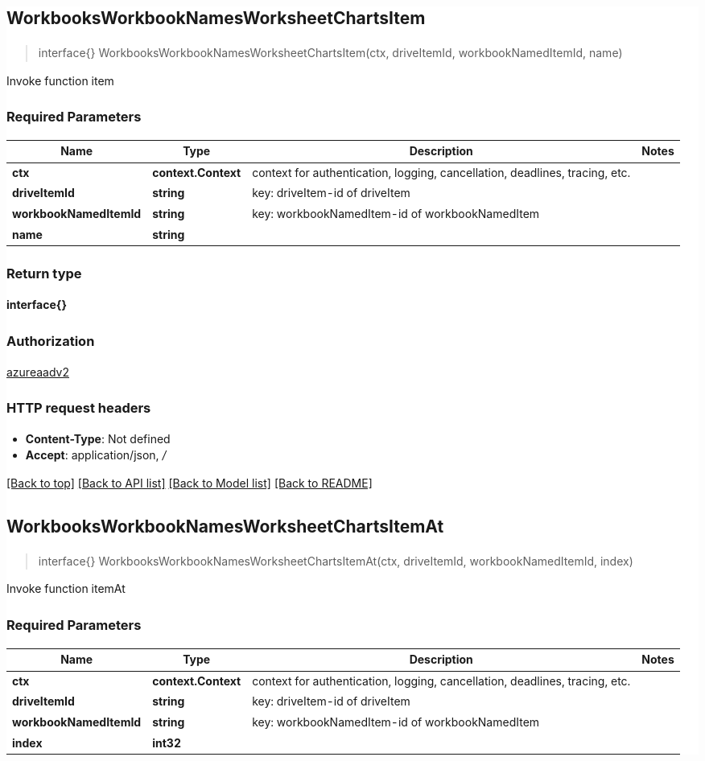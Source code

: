 ## WorkbooksWorkbookNamesWorksheetChartsItem

> interface{} WorkbooksWorkbookNamesWorksheetChartsItem(ctx, driveItemId, workbookNamedItemId, name)

Invoke function item

### Required Parameters


Name | Type | Description  | Notes
------------- | ------------- | ------------- | -------------
**ctx** | **context.Context** | context for authentication, logging, cancellation, deadlines, tracing, etc.
**driveItemId** | **string**| key: driveItem-id of driveItem | 
**workbookNamedItemId** | **string**| key: workbookNamedItem-id of workbookNamedItem | 
**name** | **string**|  | 

### Return type

**interface{}**

### Authorization

[azureaadv2](../README.md#azureaadv2)

### HTTP request headers

- **Content-Type**: Not defined
- **Accept**: application/json, */*

[[Back to top]](#) [[Back to API list]](../README.md#documentation-for-api-endpoints)
[[Back to Model list]](../README.md#documentation-for-models)
[[Back to README]](../README.md)


## WorkbooksWorkbookNamesWorksheetChartsItemAt

> interface{} WorkbooksWorkbookNamesWorksheetChartsItemAt(ctx, driveItemId, workbookNamedItemId, index)

Invoke function itemAt

### Required Parameters


Name | Type | Description  | Notes
------------- | ------------- | ------------- | -------------
**ctx** | **context.Context** | context for authentication, logging, cancellation, deadlines, tracing, etc.
**driveItemId** | **string**| key: driveItem-id of driveItem | 
**workbookNamedItemId** | **string**| key: workbookNamedItem-id of workbookNamedItem | 
**index** | **int32**|  | 
